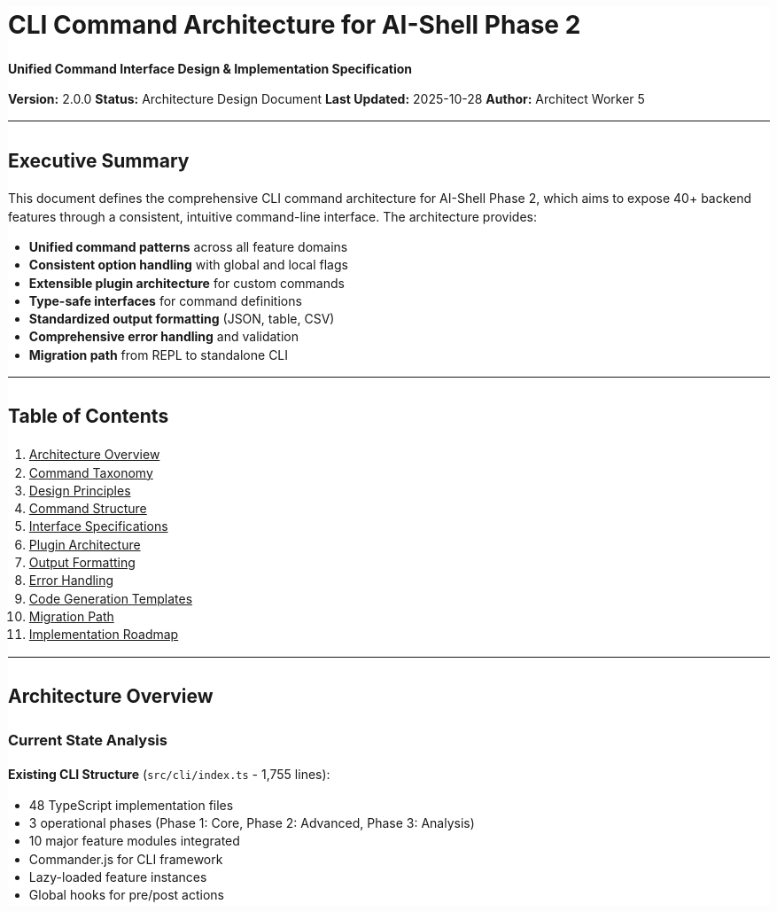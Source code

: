 # CLI Command Architecture for AI-Shell Phase 2

**Unified Command Interface Design & Implementation Specification**

**Version:** 2.0.0
**Status:** Architecture Design Document
**Last Updated:** 2025-10-28
**Author:** Architect Worker 5

---

## Executive Summary

This document defines the comprehensive CLI command architecture for AI-Shell Phase 2, which aims to expose 40+ backend features through a consistent, intuitive command-line interface. The architecture provides:

- **Unified command patterns** across all feature domains
- **Consistent option handling** with global and local flags
- **Extensible plugin architecture** for custom commands
- **Type-safe interfaces** for command definitions
- **Standardized output formatting** (JSON, table, CSV)
- **Comprehensive error handling** and validation
- **Migration path** from REPL to standalone CLI

---

## Table of Contents

1. [Architecture Overview](#architecture-overview)
2. [Command Taxonomy](#command-taxonomy)
3. [Design Principles](#design-principles)
4. [Command Structure](#command-structure)
5. [Interface Specifications](#interface-specifications)
6. [Plugin Architecture](#plugin-architecture)
7. [Output Formatting](#output-formatting)
8. [Error Handling](#error-handling)
9. [Code Generation Templates](#code-generation-templates)
10. [Migration Path](#migration-path)
11. [Implementation Roadmap](#implementation-roadmap)

---

## Architecture Overview

### Current State Analysis

**Existing CLI Structure** (`src/cli/index.ts` - 1,755 lines):
- 48 TypeScript implementation files
- 3 operational phases (Phase 1: Core, Phase 2: Advanced, Phase 3: Analysis)
- 10 major feature modules integrated
- Commander.js for CLI framework
- Lazy-loaded feature instances
- Global hooks for pre/post actions
